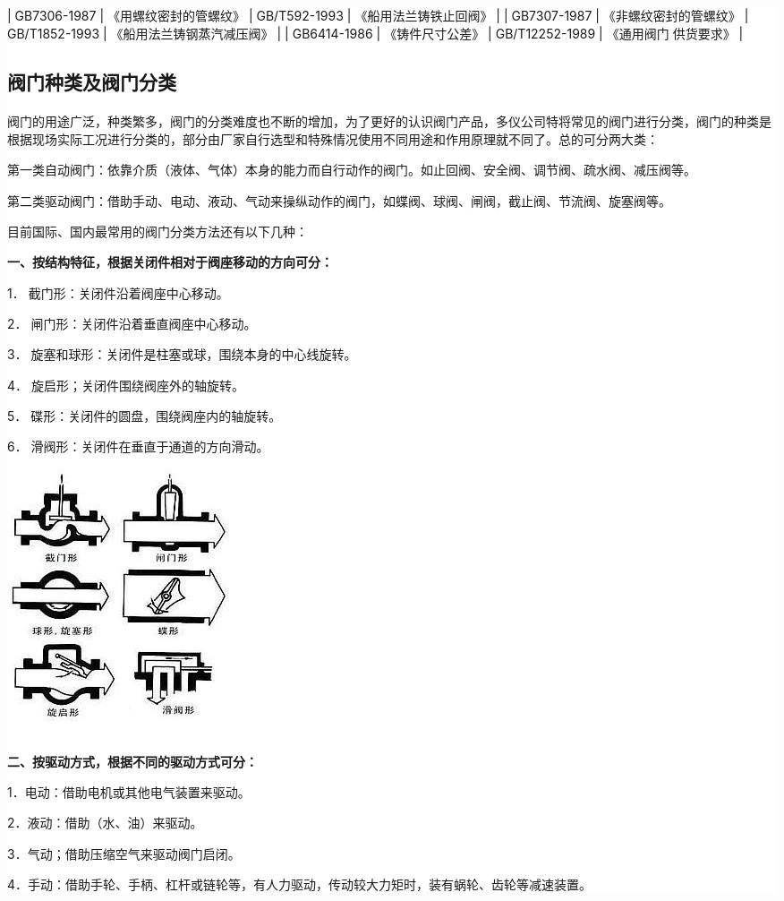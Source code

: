 | GB7306-1987  | 《用螺纹密封的管螺纹》          | GB/T592-1993   | 《船用法兰铸铁止回阀》                   |
| GB7307-1987  | 《非螺纹密封的管螺纹》          | GB/T1852-1993  | 《船用法兰铸钢蒸汽减压阀》               |
| GB6414-1986  | 《铸件尺寸公差》                | GB/T12252-1989 | 《通用阀门 供货要求》                    |

## 阀门种类及阀门分类

阀门的用途广泛，种类繁多，阀门的分类难度也不断的增加，为了更好的认识阀门产品，多仪公司特将常见的阀门进行分类，阀门的种类是根据现场实际工况进行分类的，部分由厂家自行选型和特殊情况使用不同用途和作用原理就不同了。总的可分两大类：

第一类自动阀门：依靠介质（液体、气体）本身的能力而自行动作的阀门。如止回阀、安全阀、调节阀、疏水阀、减压阀等。

第二类驱动阀门：借助手动、电动、液动、气动来操纵动作的阀门，如蝶阀、球阀、闸阀，截止阀、节流阀、旋塞阀等。

目前国际、国内最常用的阀门分类方法还有以下几种：

 **一、按结构特征，根据关闭件相对于阀座移动的方向可分：**

 1． 截门形：关闭件沿着阀座中心移动。

 2． 闸门形：关闭件沿着垂直阀座中心移动。

3． 旋塞和球形：关闭件是柱塞或球，围绕本身的中心线旋转。

 4． 旋启形；关闭件围绕阀座外的轴旋转。

5． 碟形：关闭件的圆盘，围绕阀座内的轴旋转。

 6． 滑阀形：关闭件在垂直于通道的方向滑动。

![水阀门种类](img/水阀门种类.jpg)

 **二、按驱动方式，根据不同的驱动方式可分：**

1．电动：借助电机或其他电气装置来驱动。

 2．液动：借助（水、油）来驱动。

 3．气动；借助压缩空气来驱动阀门启闭。

4．手动：借助手轮、手柄、杠杆或链轮等，有人力驱动，传动较大力矩时，装有蜗轮、齿轮等减速装置。
